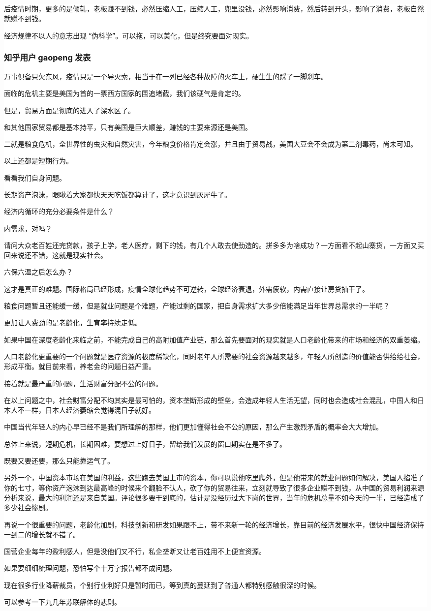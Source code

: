 后疫情时期，更多的是倾轧，老板赚不到钱，必然压缩人工，压缩人工，兜里没钱，必然影响消费，然后转到开头，影响了消费，老板自然就赚不到钱。

经济规律不以人的意志出现 “伪科学”。可以拖，可以美化，但是终究要面对现实。
    
    
    
    
### 知乎用户 gaopeng 发表
    
万事俱备只欠东风，疫情只是一个导火索，相当于在一列已经各种故障的火车上，硬生生的踩了一脚刹车。

面临的危机主要是美国为首的一票西方国家的围追堵截，我们该硬气是肯定的。

但是，贸易方面是彻底的进入了深水区了。

和其他国家贸易都是基本持平，只有美国是巨大顺差，赚钱的主要来源还是美国。

二就是粮食危机，全世界性的虫灾和自然灾害，今年粮食价格肯定会涨，并且由于贸易战，美国大豆会不会成为第二剂毒药，尚未可知。

以上还都是短期行为。

看看我们自身问题。

长期资产泡沫，眼瞅着大家都快天天吃饭都算计了，这才意识到灰犀牛了。

经济内循环的充分必要条件是什么？

内需求，对吗？

请问大众老百姓还完贷款，孩子上学，老人医疗，剩下的钱，有几个人敢去使劲造的。拼多多为啥成功？一方面看不起山寨货，一方面又买回来说还不错，这就是现实社会。

六保六温之后怎么办？

这才是真正的难题。国际格局已经形成，疫情全球化趋势不可逆转，全球经济衰退，外需疲软，内需直接让房贷抽干了。

粮食问题暂且还能缓一缓，但是就业问题是个难题，产能过剩的国家，把自身需求扩大多少倍能满足当年世界总需求的一半呢？

更加让人费劲的是老龄化，生育率持续走低。

如果中国在深度老龄化来临之前，不能完成自己的高附加值产业链，那么首先要面对的现实就是人口老龄化带来的市场和经济的双重萎缩。

人口老龄化更重要的一个问题就是医疗资源的极度稀缺化，同时老年人所需要的社会资源越来越多，年轻人所创造的价值能否供给给社会，形成平衡。就目前来看，养老金的问题日益严重。

接着就是最严重的问题，生活财富分配不公的问题。

在以上问题之中，社会财富分配不均其实是最可怕的，资本垄断形成的壁垒，会造成年轻人生活无望，同时也会造成社会混乱，中国人和日本人不一样，日本人经济萎缩会觉得混日子就好。

中国当代年轻人的内心早已经不是我们所理解的那样，他们更加懂得社会不公的原因，那么产生激烈矛盾的概率会大大增加。

总体上来说，短期危机，长期困难，要想过上好日子，留给我们发展的窗口期实在是不多了。

既要又要还要，那么只能靠运气了。

另外一个，中国资本市场在美国的利益，这些跑去美国上市的资本，你可以说他吃里爬外，但是他带来的就业问题如何解决，美国人掐准了你的七寸，等你资产泡沫到达最高峰的时候来个翻脸不认人，砍了你的贸易往来，立刻就导致了很多企业赚不到钱，从中国的贸易利润来源分析来说，最大的利润还是来自美国。评论很多要干到底的，估计是没经历过大下岗的世界，当年的危机总量不如今天的一半，已经造成了多少社会惨剧。

再说一个很重要的问题，老龄化加剧，科技创新和研发如果跟不上，带不来新一轮的经济增长，靠目前的经济发展水平，很快中国经济保持一到二的增长就不错了。

国营企业每年的盈利感人，但是没他们又不行，私企垄断又让老百姓用不上便宜资源。

如果要细细梳理问题，恐怕写个十万字报告都不成问题。

现在很多行业降薪裁员，个别行业利好只是暂时而已，等到真的蔓延到了普通人都特别感触很深的时候。

可以参考一下九几年苏联解体的悲剧。

